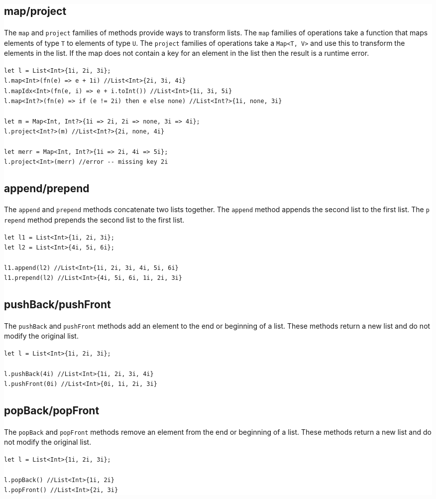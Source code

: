 ## map/project
The `map` and `project` families of methods provide ways to transform lists. The `map` families of operations take a function that maps elements of type `T` to elements of type `U`. The `project` families of operations take a `Map<T, V>` and use this to transform the elements in the list. If the map does not contain a key for an element in the list then the result is a runtime error.

```none
let l = List<Int>{1i, 2i, 3i};
l.map<Int>(fn(e) => e + 1i) //List<Int>{2i, 3i, 4i}
l.mapIdx<Int>(fn(e, i) => e + i.toInt()) //List<Int>{1i, 3i, 5i}
l.map<Int?>(fn(e) => if (e != 2i) then e else none) //List<Int?>{1i, none, 3i}

let m = Map<Int, Int?>{1i => 2i, 2i => none, 3i => 4i};
l.project<Int?>(m) //List<Int?>{2i, none, 4i}

let merr = Map<Int, Int?>{1i => 2i, 4i => 5i};
l.project<Int>(merr) //error -- missing key 2i
```

## append/prepend
The `append` and `prepend` methods concatenate two lists together. The `append` method appends the second list to the first list. The `prepend` method prepends the second list to the first list.

```none
let l1 = List<Int>{1i, 2i, 3i};
let l2 = List<Int>{4i, 5i, 6i};

l1.append(l2) //List<Int>{1i, 2i, 3i, 4i, 5i, 6i}
l1.prepend(l2) //List<Int>{4i, 5i, 6i, 1i, 2i, 3i}
```

## pushBack/pushFront
The `pushBack` and `pushFront` methods add an element to the end or beginning of a list. These methods return a new list and do not modify the original list.

```none
let l = List<Int>{1i, 2i, 3i};

l.pushBack(4i) //List<Int>{1i, 2i, 3i, 4i}
l.pushFront(0i) //List<Int>{0i, 1i, 2i, 3i}
```

## popBack/popFront
The `popBack` and `popFront` methods remove an element from the end or beginning of a list. These methods return a new list and do not modify the original list.

```none
let l = List<Int>{1i, 2i, 3i};

l.popBack() //List<Int>{1i, 2i}
l.popFront() //List<Int>{2i, 3i}
```
